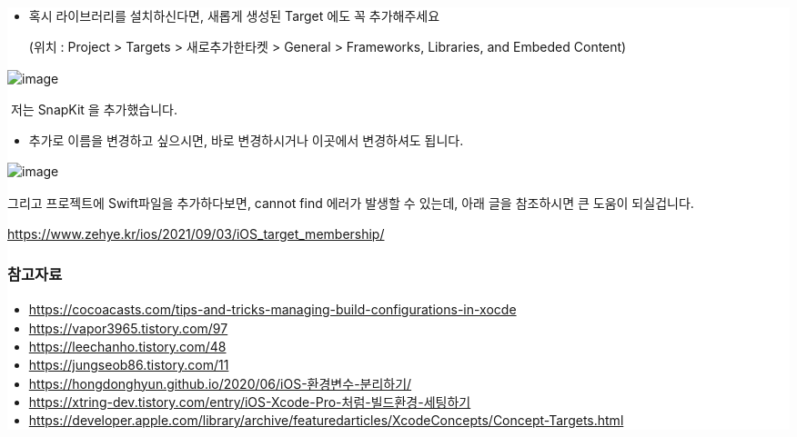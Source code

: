 

- 혹시 라이브러리를 설치하신다면, 새롭게 생성된 Target 에도 꼭 추가해주세요

  (위치 : Project > Targets > 새로추가한타켓 > General > Frameworks, Libraries, and Embeded Content)

<img width="867" alt="image" src="https://user-images.githubusercontent.com/65879950/161719436-804adb45-4229-4991-bbf9-844e19d95f0a.png">

​	저는 SnapKit 을 추가했습니다.

- 추가로 이름을 변경하고 싶으시면, 바로 변경하시거나 이곳에서 변경하셔도 됩니다.

<img width="898" alt="image" src="https://user-images.githubusercontent.com/65879950/161719471-afaaa55c-346b-499f-91e1-ee1c7d49219b.png">


그리고 프로젝트에 Swift파일을 추가하다보면, cannot find 에러가 발생할 수 있는데, 아래 글을 참조하시면 큰 도움이 되실겁니다.

https://www.zehye.kr/ios/2021/09/03/iOS_target_membership/







### 참고자료

-  https://cocoacasts.com/tips-and-tricks-managing-build-configurations-in-xocde
- https://vapor3965.tistory.com/97
- https://leechanho.tistory.com/48
- https://jungseob86.tistory.com/11
- https://hongdonghyun.github.io/2020/06/iOS-환경변수-분리하기/
- https://xtring-dev.tistory.com/entry/iOS-Xcode-Pro-처럼-빌드환경-세팅하기
- https://developer.apple.com/library/archive/featuredarticles/XcodeConcepts/Concept-Targets.html
